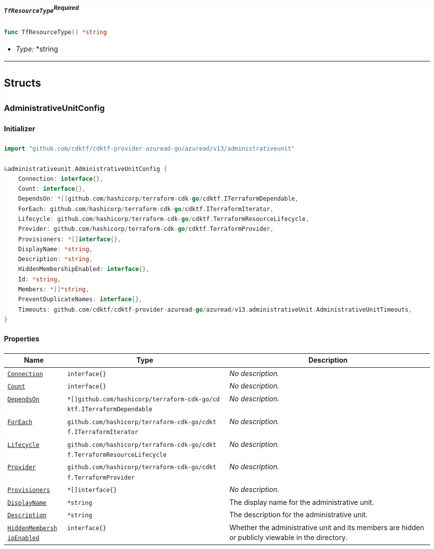 
##### `TfResourceType`<sup>Required</sup> <a name="TfResourceType" id="@cdktf/provider-azuread.administrativeUnit.AdministrativeUnit.property.tfResourceType"></a>

```go
func TfResourceType() *string
```

- *Type:* *string

---

## Structs <a name="Structs" id="Structs"></a>

### AdministrativeUnitConfig <a name="AdministrativeUnitConfig" id="@cdktf/provider-azuread.administrativeUnit.AdministrativeUnitConfig"></a>

#### Initializer <a name="Initializer" id="@cdktf/provider-azuread.administrativeUnit.AdministrativeUnitConfig.Initializer"></a>

```go
import "github.com/cdktf/cdktf-provider-azuread-go/azuread/v13/administrativeunit"

&administrativeunit.AdministrativeUnitConfig {
	Connection: interface{},
	Count: interface{},
	DependsOn: *[]github.com/hashicorp/terraform-cdk-go/cdktf.ITerraformDependable,
	ForEach: github.com/hashicorp/terraform-cdk-go/cdktf.ITerraformIterator,
	Lifecycle: github.com/hashicorp/terraform-cdk-go/cdktf.TerraformResourceLifecycle,
	Provider: github.com/hashicorp/terraform-cdk-go/cdktf.TerraformProvider,
	Provisioners: *[]interface{},
	DisplayName: *string,
	Description: *string,
	HiddenMembershipEnabled: interface{},
	Id: *string,
	Members: *[]*string,
	PreventDuplicateNames: interface{},
	Timeouts: github.com/cdktf/cdktf-provider-azuread-go/azuread/v13.administrativeUnit.AdministrativeUnitTimeouts,
}
```

#### Properties <a name="Properties" id="Properties"></a>

| **Name** | **Type** | **Description** |
| --- | --- | --- |
| <code><a href="#@cdktf/provider-azuread.administrativeUnit.AdministrativeUnitConfig.property.connection">Connection</a></code> | <code>interface{}</code> | *No description.* |
| <code><a href="#@cdktf/provider-azuread.administrativeUnit.AdministrativeUnitConfig.property.count">Count</a></code> | <code>interface{}</code> | *No description.* |
| <code><a href="#@cdktf/provider-azuread.administrativeUnit.AdministrativeUnitConfig.property.dependsOn">DependsOn</a></code> | <code>*[]github.com/hashicorp/terraform-cdk-go/cdktf.ITerraformDependable</code> | *No description.* |
| <code><a href="#@cdktf/provider-azuread.administrativeUnit.AdministrativeUnitConfig.property.forEach">ForEach</a></code> | <code>github.com/hashicorp/terraform-cdk-go/cdktf.ITerraformIterator</code> | *No description.* |
| <code><a href="#@cdktf/provider-azuread.administrativeUnit.AdministrativeUnitConfig.property.lifecycle">Lifecycle</a></code> | <code>github.com/hashicorp/terraform-cdk-go/cdktf.TerraformResourceLifecycle</code> | *No description.* |
| <code><a href="#@cdktf/provider-azuread.administrativeUnit.AdministrativeUnitConfig.property.provider">Provider</a></code> | <code>github.com/hashicorp/terraform-cdk-go/cdktf.TerraformProvider</code> | *No description.* |
| <code><a href="#@cdktf/provider-azuread.administrativeUnit.AdministrativeUnitConfig.property.provisioners">Provisioners</a></code> | <code>*[]interface{}</code> | *No description.* |
| <code><a href="#@cdktf/provider-azuread.administrativeUnit.AdministrativeUnitConfig.property.displayName">DisplayName</a></code> | <code>*string</code> | The display name for the administrative unit. |
| <code><a href="#@cdktf/provider-azuread.administrativeUnit.AdministrativeUnitConfig.property.description">Description</a></code> | <code>*string</code> | The description for the administrative unit. |
| <code><a href="#@cdktf/provider-azuread.administrativeUnit.AdministrativeUnitConfig.property.hiddenMembershipEnabled">HiddenMembershipEnabled</a></code> | <code>interface{}</code> | Whether the administrative unit and its members are hidden or publicly viewable in the directory. |